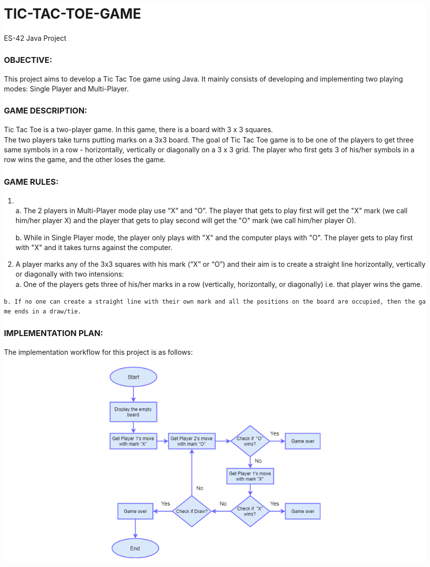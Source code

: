 # TIC-TAC-TOE-GAME

ES-42 Java Project

### OBJECTIVE:
This project aims to develop a Tic Tac Toe game using Java. It mainly consists of developing and implementing two playing modes: Single Player and Multi-Player.<br/>

### GAME DESCRIPTION:
Tic Tac Toe is a two-player game. In this game, there is a board with 3 x 3 squares.<br/>
The two players take turns putting marks on a 3x3 board. The goal of Tic Tac Toe game is to be one of the players to get three same symbols in a row - horizontally, vertically or diagonally on a 3 x 3 grid.  The player who first gets 3 of his/her symbols in a row wins the game, and the other loses the game. 

### GAME RULES:
1. <br/>
    a. The 2 players in Multi-Player mode play use “X” and “O”. 
       The player that gets to play first will get the "X" mark (we call him/her player X) and the player that gets to play second will get the "O" mark (we call him/her player O).<br/>

    b. While in Single Player mode, the player only plays with "X" and the computer plays with "O".
       The player gets to play first with "X" and it takes turns against the computer.<br/> 
       
       
2.	  A player marks any of the 3x3 squares with his mark (“X” or “O”) and their aim is to create a straight line horizontally, vertically or diagonally with two intensions:<br/>
    a. One of the players gets three of his/her marks in a row (vertically, horizontally, or diagonally) i.e. that player wins the game.<br/>

    b. If no one can create a straight line with their own mark and all the positions on the board are occupied, then the game ends in a draw/tie.

  
### IMPLEMENTATION PLAN:
The implementation workflow for this project is as follows:

<p align="center"><img src="flowchart.png" width="430" height="400" /></p>
